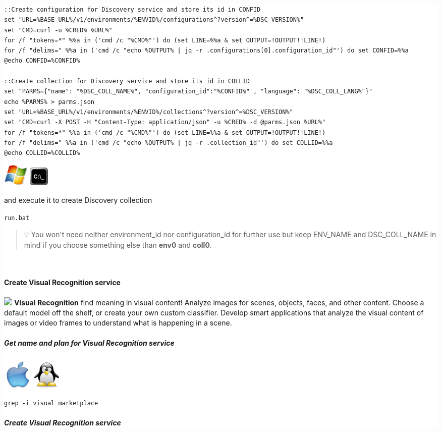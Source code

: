 ```
::Create configuration for Discovery service and store its id in CONFID
set "URL=%BASE_URL%/v1/environments/%ENVID%/configurations^?version^=%DSC_VERSION%"
set "CMD=curl -u %CRED% %URL%"
for /f "tokens=*" %%a in ('cmd /c "%CMD%"') do (set LINE=%%a & set OUTPUT=!OUTPUT!!LINE!)
for /f "delims=" %%a in ('cmd /c "echo %OUTPUT% | jq -r .configurations[0].configuration_id"') do set CONFID=%%a
@echo CONFID=%CONFID%

::Create collection for Discovery service and store its id in COLLID
set "PARMS={"name": "%DSC_COLL_NAME%", "configuration_id":"%CONFID%" , "language": "%DSC_COLL_LANG%"}"
echo %PARMS% > parms.json
set "URL=%BASE_URL%/v1/environments/%ENVID%/collections^?version^=%DSC_VERSION%"
set "CMD=curl -X POST -H "Content-Type: application/json" -u %CRED% -d @parms.json %URL%"
for /f "tokens=*" %%a in ('cmd /c "%CMD%"') do (set LINE=%%a & set OUTPUT=!OUTPUT!!LINE!)
for /f "delims=" %%a in ('cmd /c "echo %OUTPUT% | jq -r .collection_id"') do set COLLID=%%a
@echo COLLID=%COLLID%
```

![](res/win.png) ![](res/cmd.png)

and execute it to create Discovery collection

	run.bat

> :bulb: You won't need neither environment_id nor configuration_id for further use but keep ENV_NAME and DSC_COLL_NAME in mind if you choose something else than **env0** and **coll0**.

<br>

#### Create Visual Recognition service

![](res/wvc50x.png) **Visual Recognition** find meaning in visual content! Analyze images for scenes, objects, faces, and other content. Choose a default model off the shelf, or create your own custom classifier. Develop smart applications that analyze the visual content of images or video frames to understand what is happening in a scene.

##### Get name and plan for Visual Recognition service

![](res/mac.png) ![](res/tux.png)

	grep -i visual marketplace

##### Create Visual Recognition service
